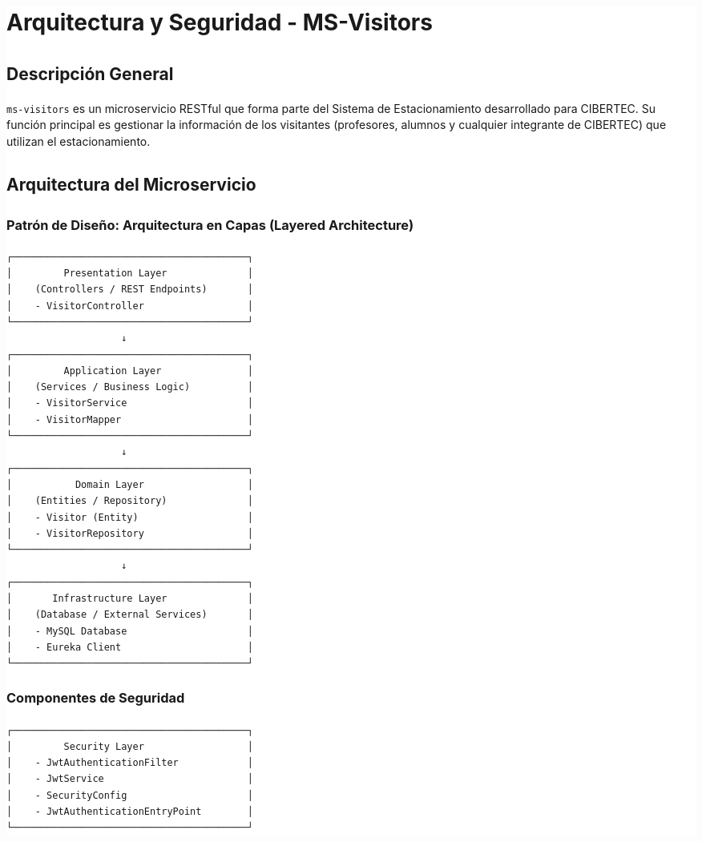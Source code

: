 # Arquitectura y Seguridad - MS-Visitors

## Descripción General

`ms-visitors` es un microservicio RESTful que forma parte del Sistema de Estacionamiento desarrollado para CIBERTEC. Su función principal es gestionar la información de los visitantes (profesores, alumnos y cualquier integrante de CIBERTEC) que utilizan el estacionamiento.

## Arquitectura del Microservicio

### Patrón de Diseño: Arquitectura en Capas (Layered Architecture)

```
┌─────────────────────────────────────────┐
│         Presentation Layer              │
│    (Controllers / REST Endpoints)       │
│    - VisitorController                  │
└─────────────────────────────────────────┘
                    ↓
┌─────────────────────────────────────────┐
│         Application Layer               │
│    (Services / Business Logic)          │
│    - VisitorService                     │
│    - VisitorMapper                      │
└─────────────────────────────────────────┘
                    ↓
┌─────────────────────────────────────────┐
│           Domain Layer                  │
│    (Entities / Repository)              │
│    - Visitor (Entity)                   │
│    - VisitorRepository                  │
└─────────────────────────────────────────┘
                    ↓
┌─────────────────────────────────────────┐
│       Infrastructure Layer              │
│    (Database / External Services)       │
│    - MySQL Database                     │
│    - Eureka Client                      │
└─────────────────────────────────────────┘
```

### Componentes de Seguridad

```
┌─────────────────────────────────────────┐
│         Security Layer                  │
│    - JwtAuthenticationFilter            │
│    - JwtService                         │
│    - SecurityConfig                     │
│    - JwtAuthenticationEntryPoint        │
└─────────────────────────────────────────┘
```
